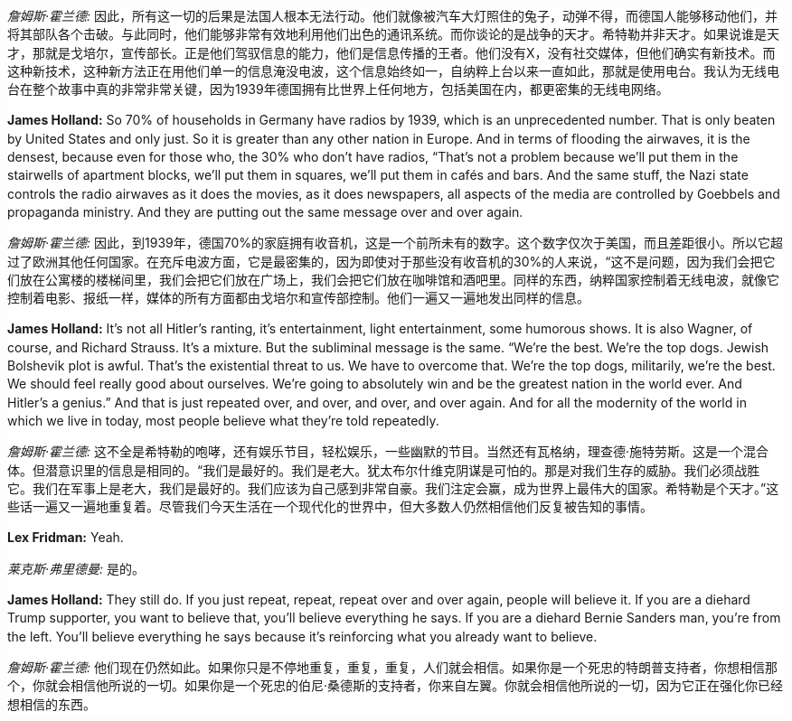 *詹姆斯·霍兰德:*
因此，所有这一切的后果是法国人根本无法行动。他们就像被汽车大灯照住的兔子，动弹不得，而德国人能够移动他们，并将其部队各个击破。与此同时，他们能够非常有效地利用他们出色的通讯系统。而你谈论的是战争的天才。希特勒并非天才。如果说谁是天才，那就是戈培尔，宣传部长。正是他们驾驭信息的能力，他们是信息传播的王者。他们没有X，没有社交媒体，但他们确实有新技术。而这种新技术，这种新方法正在用他们单一的信息淹没电波，这个信息始终如一，自纳粹上台以来一直如此，那就是使用电台。我认为无线电台在整个故事中真的非常非常关键，因为1939年德国拥有比世界上任何地方，包括美国在内，都更密集的无线电网络。

**James Holland:** So 70% of households in
Germany have radios by 1939, which is an unprecedented number. That is
only beaten by United States and only just. So it is greater than any
other nation in Europe. And in terms of flooding the airwaves, it is the
densest, because even for those who, the 30% who don’t have radios,
“That’s not a problem because we’ll put them in the stairwells of
apartment blocks, we’ll put them in squares, we’ll put them in cafés and
bars. And the same stuff, the Nazi state controls the radio airwaves as
it does the movies, as it does newspapers, all aspects of the media are
controlled by Goebbels and propaganda ministry. And they are putting out
the same message over and over again.

*詹姆斯·霍兰德:*
因此，到1939年，德国70%的家庭拥有收音机，这是一个前所未有的数字。这个数字仅次于美国，而且差距很小。所以它超过了欧洲其他任何国家。在充斥电波方面，它是最密集的，因为即使对于那些没有收音机的30%的人来说，“这不是问题，因为我们会把它们放在公寓楼的楼梯间里，我们会把它们放在广场上，我们会把它们放在咖啡馆和酒吧里。同样的东西，纳粹国家控制着无线电波，就像它控制着电影、报纸一样，媒体的所有方面都由戈培尔和宣传部控制。他们一遍又一遍地发出同样的信息。

**James Holland:** It’s not all Hitler’s
ranting, it’s entertainment, light entertainment, some humorous shows.
It is also Wagner, of course, and Richard Strauss. It’s a mixture. But
the subliminal message is the same. “We’re the best. We’re the top dogs.
Jewish Bolshevik plot is awful. That’s the existential threat to us. We
have to overcome that. We’re the top dogs, militarily, we’re the best.
We should feel really good about ourselves. We’re going to absolutely
win and be the greatest nation in the world ever. And Hitler’s a
genius.” And that is just repeated over, and over, and over, and over
again. And for all the modernity of the world in which we live in today,
most people believe what they’re told repeatedly.

*詹姆斯·霍兰德:*
这不全是希特勒的咆哮，还有娱乐节目，轻松娱乐，一些幽默的节目。当然还有瓦格纳，理查德·施特劳斯。这是一个混合体。但潜意识里的信息是相同的。“我们是最好的。我们是老大。犹太布尔什维克阴谋是可怕的。那是对我们生存的威胁。我们必须战胜它。我们在军事上是老大，我们是最好的。我们应该为自己感到非常自豪。我们注定会赢，成为世界上最伟大的国家。希特勒是个天才。”这些话一遍又一遍地重复着。尽管我们今天生活在一个现代化的世界中，但大多数人仍然相信他们反复被告知的事情。

**Lex Fridman:** Yeah.

*莱克斯·弗里德曼:*
是的。

**James Holland:** They still do. If you just
repeat, repeat, repeat over and over again, people will believe it. If
you are a diehard Trump supporter, you want to believe that, you’ll
believe everything he says. If you are a diehard Bernie Sanders man,
you’re from the left. You’ll believe everything he says because it’s
reinforcing what you already want to believe.

*詹姆斯·霍兰德:*
他们现在仍然如此。如果你只是不停地重复，重复，重复，人们就会相信。如果你是一个死忠的特朗普支持者，你想相信那个，你就会相信他所说的一切。如果你是一个死忠的伯尼·桑德斯的支持者，你来自左翼。你就会相信他所说的一切，因为它正在强化你已经想相信的东西。
